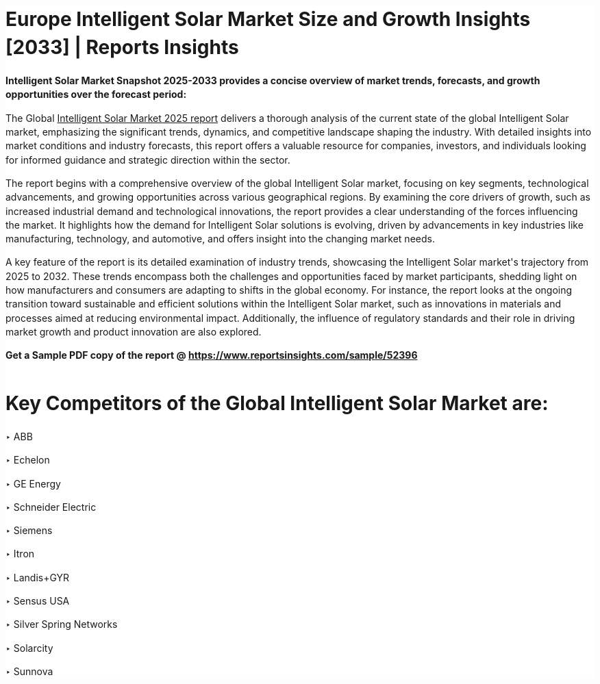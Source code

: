 # Europe Intelligent Solar Market Size and Growth Insights [2033] | Reports Insights

<strong>Intelligent Solar Market Snapshot 2025-2033 provides a concise overview of market trends, forecasts, and growth opportunities over the forecast period:</strong>

The Global <a href=https://www.reportsinsights.com/sample/52396>Intelligent Solar Market 2025 report</a> delivers a thorough analysis of the current state of the global Intelligent Solar market, emphasizing the significant trends, dynamics, and competitive landscape shaping the industry. With detailed insights into market conditions and industry forecasts, this report offers a valuable resource for companies, investors, and individuals looking for informed guidance and strategic direction within the sector.

The report begins with a comprehensive overview of the global Intelligent Solar market, focusing on key segments, technological advancements, and growing opportunities across various geographical regions. By examining the core drivers of growth, such as increased industrial demand and technological innovations, the report provides a clear understanding of the forces influencing the market. It highlights how the demand for Intelligent Solar solutions is evolving, driven by advancements in key industries like manufacturing, technology, and automotive, and offers insight into the changing market needs.

A key feature of the report is its detailed examination of industry trends, showcasing the Intelligent Solar market's trajectory from 2025 to 2032. These trends encompass both the challenges and opportunities faced by market participants, shedding light on how manufacturers and consumers are adapting to shifts in the global economy. For instance, the report looks at the ongoing transition toward sustainable and efficient solutions within the Intelligent Solar market, such as innovations in materials and processes aimed at reducing environmental impact. Additionally, the influence of regulatory standards and their role in driving market growth and product innovation are also explored.

<strong>Get a Sample PDF copy of the report @ <a href=https://www.reportsinsights.com/sample/52396>https://www.reportsinsights.com/sample/52396</a></strong>

# <strong>Key Competitors of the Global Intelligent Solar Market are:</strong>

‣ ABB

‣ Echelon

‣ GE Energy

‣ Schneider Electric

‣ Siemens

‣ Itron

‣ Landis+GYR

‣ Sensus USA

‣ Silver Spring Networks

‣ Solarcity

‣ Sunnova
